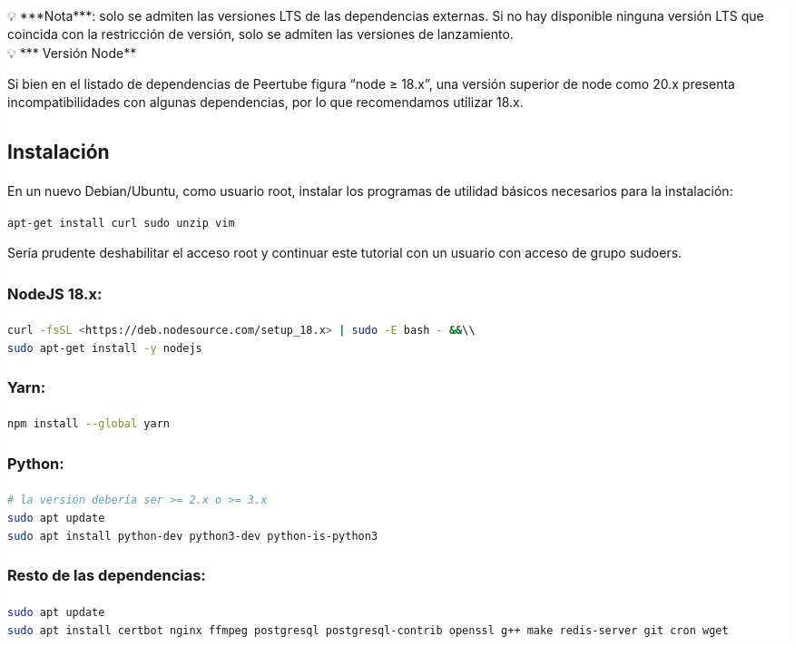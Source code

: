 <aside>
💡 ***Nota***: solo se admiten las versiones LTS de las dependencias externas. Si no hay disponible ninguna versión LTS que coincida con la restricción de versión, solo se admiten las versiones de lanzamiento.

</aside>

<aside>
💡 *** Versión Node**

Si bien en el listado de dependencias de Peertube figura “node ≥ 18.x”, una versión superior de node como 20.x presenta incompatibilidades con algunas dependencias, por lo que recomendamos utilizar 18.x.

</aside>

## Instalación

En un nuevo Debian/Ubuntu, como usuario root, instalar los programas de utilidad básicos necesarios para la instalación:

```bash
apt-get install curl sudo unzip vim
```

Sería prudente deshabilitar el acceso root y continuar este tutorial con un usuario con acceso de grupo sudoers.

### NodeJS 18.x:

```bash
curl -fsSL <https://deb.nodesource.com/setup_18.x> | sudo -E bash - &&\\
sudo apt-get install -y nodejs
```

### Yarn:

```bash
npm install --global yarn
```

### Python:

```bash
# la versión debería ser >= 2.x o >= 3.x
sudo apt update
sudo apt install python-dev python3-dev python-is-python3
```

### Resto de las dependencias:

```bash
sudo apt update
sudo apt install certbot nginx ffmpeg postgresql postgresql-contrib openssl g++ make redis-server git cron wget
```
